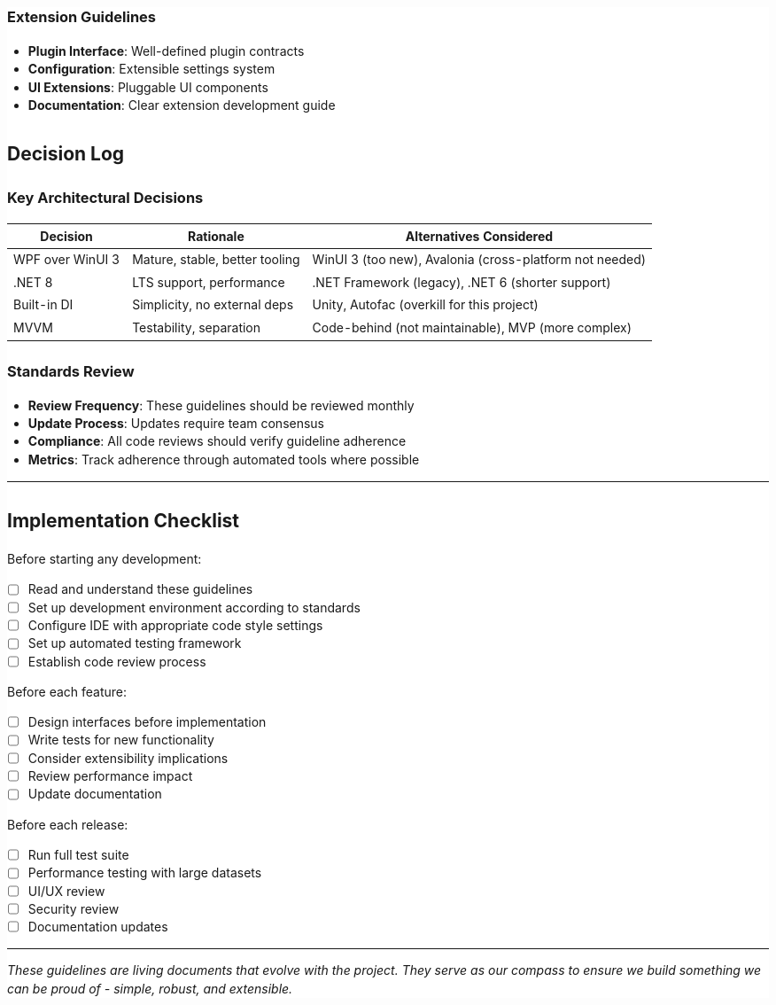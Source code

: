 ### Extension Guidelines
- **Plugin Interface**: Well-defined plugin contracts
- **Configuration**: Extensible settings system
- **UI Extensions**: Pluggable UI components
- **Documentation**: Clear extension development guide

## Decision Log

### Key Architectural Decisions
| Decision | Rationale | Alternatives Considered |
|----------|-----------|------------------------|
| WPF over WinUI 3 | Mature, stable, better tooling | WinUI 3 (too new), Avalonia (cross-platform not needed) |
| .NET 8 | LTS support, performance | .NET Framework (legacy), .NET 6 (shorter support) |
| Built-in DI | Simplicity, no external deps | Unity, Autofac (overkill for this project) |
| MVVM | Testability, separation | Code-behind (not maintainable), MVP (more complex) |

### Standards Review
- **Review Frequency**: These guidelines should be reviewed monthly
- **Update Process**: Updates require team consensus
- **Compliance**: All code reviews should verify guideline adherence
- **Metrics**: Track adherence through automated tools where possible

---

## Implementation Checklist

Before starting any development:
- [ ] Read and understand these guidelines
- [ ] Set up development environment according to standards
- [ ] Configure IDE with appropriate code style settings
- [ ] Set up automated testing framework
- [ ] Establish code review process

Before each feature:
- [ ] Design interfaces before implementation
- [ ] Write tests for new functionality
- [ ] Consider extensibility implications
- [ ] Review performance impact
- [ ] Update documentation

Before each release:
- [ ] Run full test suite
- [ ] Performance testing with large datasets
- [ ] UI/UX review
- [ ] Security review
- [ ] Documentation updates

---

*These guidelines are living documents that evolve with the project. They serve as our compass to ensure we build something we can be proud of - simple, robust, and extensible.*